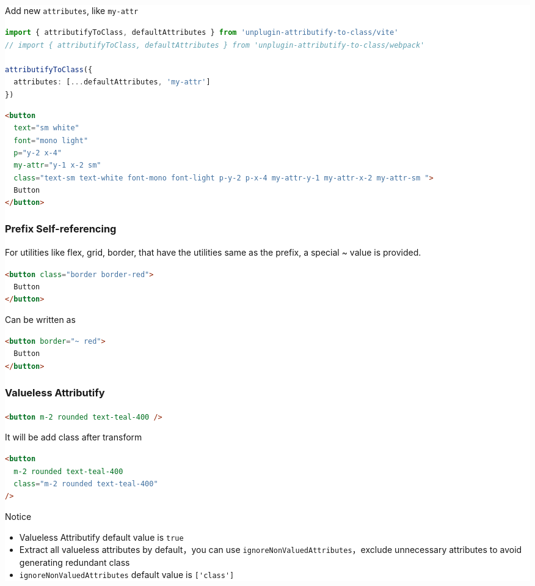 Add new `attributes`, like `my-attr`

```ts
import { attributifyToClass, defaultAttributes } from 'unplugin-attributify-to-class/vite'
// import { attributifyToClass, defaultAttributes } from 'unplugin-attributify-to-class/webpack'

attributifyToClass({
  attributes: [...defaultAttributes, 'my-attr']
})
```

```html
<button 
  text="sm white"
  font="mono light"
  p="y-2 x-4"
  my-attr="y-1 x-2 sm"
  class="text-sm text-white font-mono font-light p-y-2 p-x-4 my-attr-y-1 my-attr-x-2 my-attr-sm ">
  Button
</button>
```


### Prefix Self-referencing
For utilities like flex, grid, border, that have the utilities same as the prefix, a special ~ value is provided.

```html
<button class="border border-red">
  Button
</button>
```
Can be written as
```html
<button border="~ red">
  Button
</button>
```

### Valueless Attributify
```html
<button m-2 rounded text-teal-400 />
```
It will be add class after transform 
```html
<button 
  m-2 rounded text-teal-400
  class="m-2 rounded text-teal-400" 
/>
```

Notice
* Valueless Attributify default value is `true`
* Extract all valueless attributes by default，you can use `ignoreNonValuedAttributes`，exclude unnecessary attributes to avoid generating redundant class
* `ignoreNonValuedAttributes` default value is `['class']`
